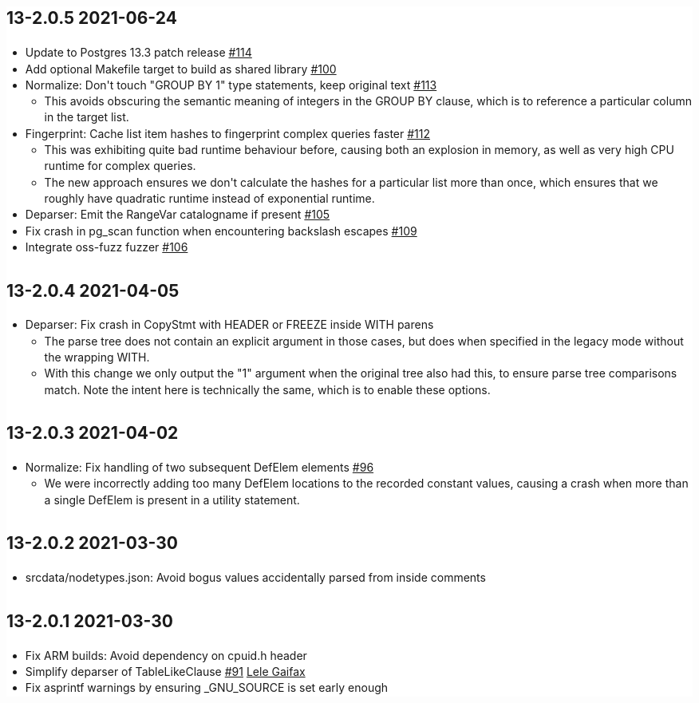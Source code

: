 
## 13-2.0.5   2021-06-24

* Update to Postgres 13.3 patch release [#114](https://github.com/pganalyze/libpg_query/pull/114)
* Add optional Makefile target to build as shared library [#100](https://github.com/pganalyze/libpg_query/pull/100)
* Normalize: Don't touch "GROUP BY 1" type statements, keep original text [#113](https://github.com/pganalyze/libpg_query/pull/113)
  -  This avoids obscuring the semantic meaning of integers in the GROUP BY
    clause, which is to reference a particular column in the target list.
* Fingerprint: Cache list item hashes to fingerprint complex queries faster [#112](https://github.com/pganalyze/libpg_query/pull/112)
  - This was exhibiting quite bad runtime behaviour before, causing both an
    explosion in memory, as well as very high CPU runtime for complex queries.
  - The new approach ensures we don't calculate the hashes for a particular
    list more than once, which ensures that we roughly have quadratic runtime
    instead of exponential runtime.
* Deparser: Emit the RangeVar catalogname if present [#105](https://github.com/pganalyze/libpg_query/pull/105)
* Fix crash in pg_scan function when encountering backslash escapes [#109](https://github.com/pganalyze/libpg_query/pull/109)
* Integrate oss-fuzz fuzzer [#106](https://github.com/pganalyze/libpg_query/pull/106)


## 13-2.0.4   2021-04-05

* Deparser: Fix crash in CopyStmt with HEADER or FREEZE inside WITH parens
  - The parse tree does not contain an explicit argument in those cases,
    but does when specified in the legacy mode without the wrapping WITH.
  - With this change we only output the "1" argument when the original tree
    also had this, to ensure parse tree comparisons match. Note the intent
    here is technically the same, which is to enable these options.


## 13-2.0.3   2021-04-02

* Normalize: Fix handling of two subsequent DefElem elements [#96](https://github.com/pganalyze/libpg_query/pull/91)
  - We were incorrectly adding too many DefElem locations to the recorded
    constant values, causing a crash when more than a single DefElem
    is present in a utility statement.


## 13-2.0.2   2021-03-30

* srcdata/nodetypes.json: Avoid bogus values accidentally parsed from inside comments


## 13-2.0.1   2021-03-30

* Fix ARM builds: Avoid dependency on cpuid.h header
* Simplify deparser of TableLikeClause [#91](https://github.com/pganalyze/libpg_query/pull/91) [Lele Gaifax](https://github.com/lelit)
* Fix asprintf warnings by ensuring _GNU_SOURCE is set early enough
